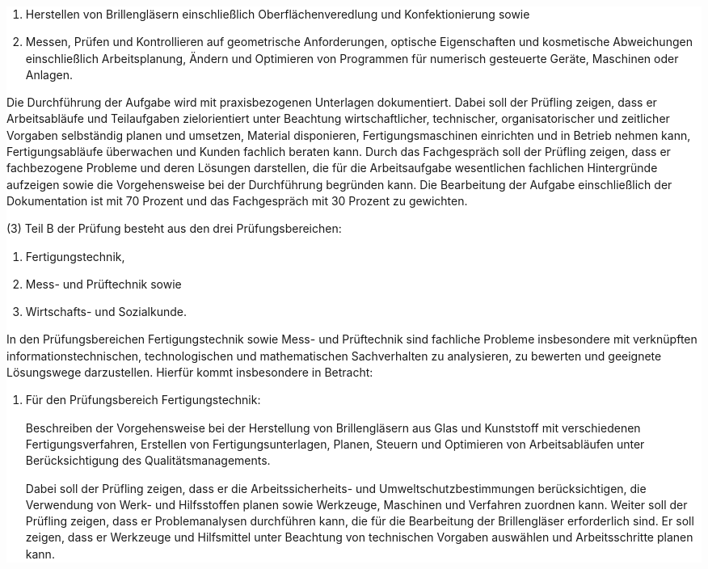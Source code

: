 1.  Herstellen von Brillengläsern einschließlich Oberflächenveredlung und
    Konfektionierung sowie


2.  Messen, Prüfen und Kontrollieren auf geometrische Anforderungen,
    optische Eigenschaften und kosmetische Abweichungen einschließlich
    Arbeitsplanung, Ändern und Optimieren von Programmen für numerisch
    gesteuerte Geräte, Maschinen oder Anlagen.



Die Durchführung der Aufgabe wird mit praxisbezogenen Unterlagen
dokumentiert. Dabei soll der Prüfling zeigen, dass er Arbeitsabläufe
und Teilaufgaben zielorientiert unter Beachtung wirtschaftlicher,
technischer, organisatorischer und zeitlicher Vorgaben selbständig
planen und umsetzen, Material disponieren, Fertigungsmaschinen
einrichten und in Betrieb nehmen kann, Fertigungsabläufe überwachen
und Kunden fachlich beraten kann. Durch das Fachgespräch soll der
Prüfling zeigen, dass er fachbezogene Probleme und deren Lösungen
darstellen, die für die Arbeitsaufgabe wesentlichen fachlichen
Hintergründe aufzeigen sowie die Vorgehensweise bei der Durchführung
begründen kann. Die Bearbeitung der Aufgabe einschließlich der
Dokumentation ist mit 70 Prozent und das Fachgespräch mit 30 Prozent
zu gewichten.

(3) Teil B der Prüfung besteht aus den drei Prüfungsbereichen:

1.  Fertigungstechnik,


2.  Mess- und Prüftechnik sowie


3.  Wirtschafts- und Sozialkunde.



In den Prüfungsbereichen Fertigungstechnik sowie Mess- und Prüftechnik
sind fachliche Probleme insbesondere mit verknüpften
informationstechnischen, technologischen und mathematischen
Sachverhalten zu analysieren, zu bewerten und geeignete Lösungswege
darzustellen. Hierfür kommt insbesondere in Betracht:

1.  Für den Prüfungsbereich Fertigungstechnik:

    Beschreiben der Vorgehensweise bei der Herstellung von Brillengläsern
    aus Glas und Kunststoff mit verschiedenen Fertigungsverfahren,
    Erstellen von Fertigungsunterlagen, Planen, Steuern und Optimieren von
    Arbeitsabläufen unter Berücksichtigung des Qualitätsmanagements.

    Dabei soll der Prüfling zeigen, dass er die Arbeitssicherheits- und
    Umweltschutzbestimmungen berücksichtigen, die Verwendung von Werk- und
    Hilfsstoffen planen sowie Werkzeuge, Maschinen und Verfahren zuordnen
    kann. Weiter soll der Prüfling zeigen, dass er Problemanalysen
    durchführen kann, die für die Bearbeitung der Brillengläser
    erforderlich sind. Er soll zeigen, dass er Werkzeuge und Hilfsmittel
    unter Beachtung von technischen Vorgaben auswählen und Arbeitsschritte
    planen kann.
